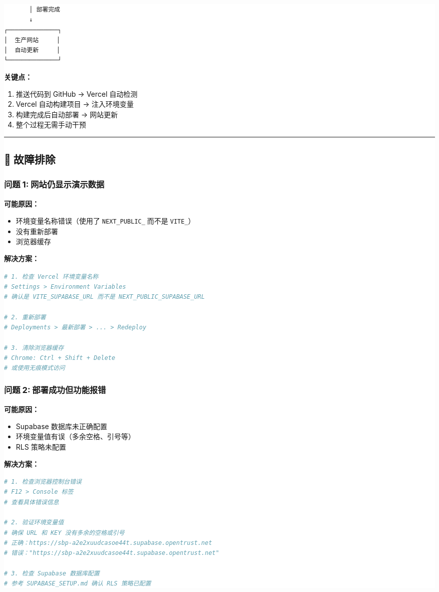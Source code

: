 ```
       │ 部署完成
       ↓
┌──────────────┐
│  生产网站     │
│  自动更新     │
└──────────────┘
```

**关键点：**
1. 推送代码到 GitHub → Vercel 自动检测
2. Vercel 自动构建项目 → 注入环境变量
3. 构建完成后自动部署 → 网站更新
4. 整个过程无需手动干预

---

## 🔧 故障排除

### 问题 1: 网站仍显示演示数据

**可能原因：**
- 环境变量名称错误（使用了 `NEXT_PUBLIC_` 而不是 `VITE_`）
- 没有重新部署
- 浏览器缓存

**解决方案：**
```bash
# 1. 检查 Vercel 环境变量名称
# Settings > Environment Variables
# 确认是 VITE_SUPABASE_URL 而不是 NEXT_PUBLIC_SUPABASE_URL

# 2. 重新部署
# Deployments > 最新部署 > ... > Redeploy

# 3. 清除浏览器缓存
# Chrome: Ctrl + Shift + Delete
# 或使用无痕模式访问
```

### 问题 2: 部署成功但功能报错

**可能原因：**
- Supabase 数据库未正确配置
- 环境变量值有误（多余空格、引号等）
- RLS 策略未配置

**解决方案：**
```bash
# 1. 检查浏览器控制台错误
# F12 > Console 标签
# 查看具体错误信息

# 2. 验证环境变量值
# 确保 URL 和 KEY 没有多余的空格或引号
# 正确：https://sbp-a2e2xuudcasoe44t.supabase.opentrust.net
# 错误："https://sbp-a2e2xuudcasoe44t.supabase.opentrust.net"

# 3. 检查 Supabase 数据库配置
# 参考 SUPABASE_SETUP.md 确认 RLS 策略已配置
```
